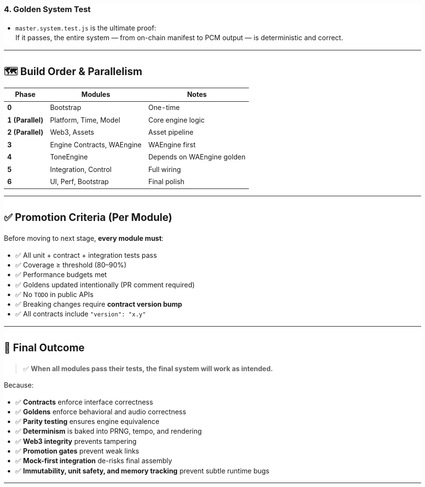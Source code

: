   ```js
  ```

### 4. **Golden System Test**
- `master.system.test.js` is the ultimate proof:  
  If it passes, the entire system — from on-chain manifest to PCM output — is deterministic and correct.

---

## 🗺️ Build Order & Parallelism

| Phase | Modules | Notes |
|------|--------|-------|
| **0** | Bootstrap | One-time |
| **1 (Parallel)** | Platform, Time, Model | Core engine logic |
| **2 (Parallel)** | Web3, Assets | Asset pipeline |
| **3** | Engine Contracts, WAEngine | WAEngine first |
| **4** | ToneEngine | Depends on WAEngine golden |
| **5** | Integration, Control | Full wiring |
| **6** | UI, Perf, Bootstrap | Final polish |

---

## ✅ Promotion Criteria (Per Module)

Before moving to next stage, **every module must**:
- ✅ All unit + contract + integration tests pass
- ✅ Coverage ≥ threshold (80–90%)
- ✅ Performance budgets met
- ✅ Goldens updated intentionally (PR comment required)
- ✅ No `TODO` in public APIs
- ✅ Breaking changes require **contract version bump**
- ✅ All contracts include `"version": "x.y"`

---

## 🏁 Final Outcome

> ✅ **When all modules pass their tests, the final system will work as intended.**

Because:
- ✅ **Contracts** enforce interface correctness
- ✅ **Goldens** enforce behavioral and audio correctness
- ✅ **Parity testing** ensures engine equivalence
- ✅ **Determinism** is baked into PRNG, tempo, and rendering
- ✅ **Web3 integrity** prevents tampering
- ✅ **Promotion gates** prevent weak links
- ✅ **Mock-first integration** de-risks final assembly
- ✅ **Immutability, unit safety, and memory tracking** prevent subtle runtime bugs

---
